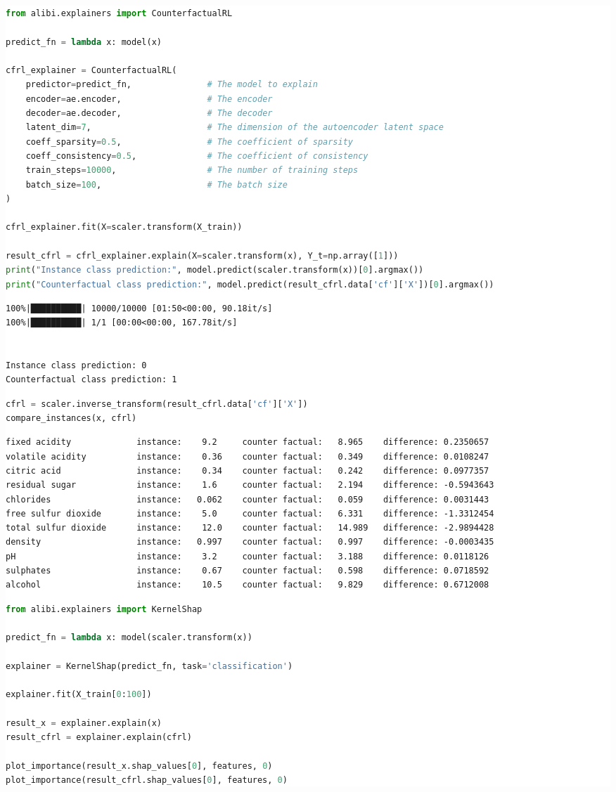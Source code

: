 
```python
from alibi.explainers import CounterfactualRL 

predict_fn = lambda x: model(x)

cfrl_explainer = CounterfactualRL(
    predictor=predict_fn,               # The model to explain
    encoder=ae.encoder,                 # The encoder
    decoder=ae.decoder,                 # The decoder
    latent_dim=7,                       # The dimension of the autoencoder latent space
    coeff_sparsity=0.5,                 # The coefficient of sparsity
    coeff_consistency=0.5,              # The coefficient of consistency
    train_steps=10000,                  # The number of training steps
    batch_size=100,                     # The batch size
)

cfrl_explainer.fit(X=scaler.transform(X_train))

result_cfrl = cfrl_explainer.explain(X=scaler.transform(x), Y_t=np.array([1]))
print("Instance class prediction:", model.predict(scaler.transform(x))[0].argmax())
print("Counterfactual class prediction:", model.predict(result_cfrl.data['cf']['X'])[0].argmax())
```

    100%|██████████| 10000/10000 [01:50<00:00, 90.18it/s]
    100%|██████████| 1/1 [00:00<00:00, 167.78it/s]


    Instance class prediction: 0
    Counterfactual class prediction: 1



```python
cfrl = scaler.inverse_transform(result_cfrl.data['cf']['X'])
compare_instances(x, cfrl)
```

    fixed acidity             instance:    9.2     counter factual:   8.965    difference: 0.2350657
    volatile acidity          instance:    0.36    counter factual:   0.349    difference: 0.0108247
    citric acid               instance:    0.34    counter factual:   0.242    difference: 0.0977357
    residual sugar            instance:    1.6     counter factual:   2.194    difference: -0.5943643
    chlorides                 instance:   0.062    counter factual:   0.059    difference: 0.0031443
    free sulfur dioxide       instance:    5.0     counter factual:   6.331    difference: -1.3312454
    total sulfur dioxide      instance:    12.0    counter factual:   14.989   difference: -2.9894428
    density                   instance:   0.997    counter factual:   0.997    difference: -0.0003435
    pH                        instance:    3.2     counter factual:   3.188    difference: 0.0118126
    sulphates                 instance:    0.67    counter factual:   0.598    difference: 0.0718592
    alcohol                   instance:    10.5    counter factual:   9.829    difference: 0.6712008



```python
from alibi.explainers import KernelShap

predict_fn = lambda x: model(scaler.transform(x))

explainer = KernelShap(predict_fn, task='classification')

explainer.fit(X_train[0:100])

result_x = explainer.explain(x)
result_cfrl = explainer.explain(cfrl)

plot_importance(result_x.shap_values[0], features, 0)
plot_importance(result_cfrl.shap_values[0], features, 0)
```
